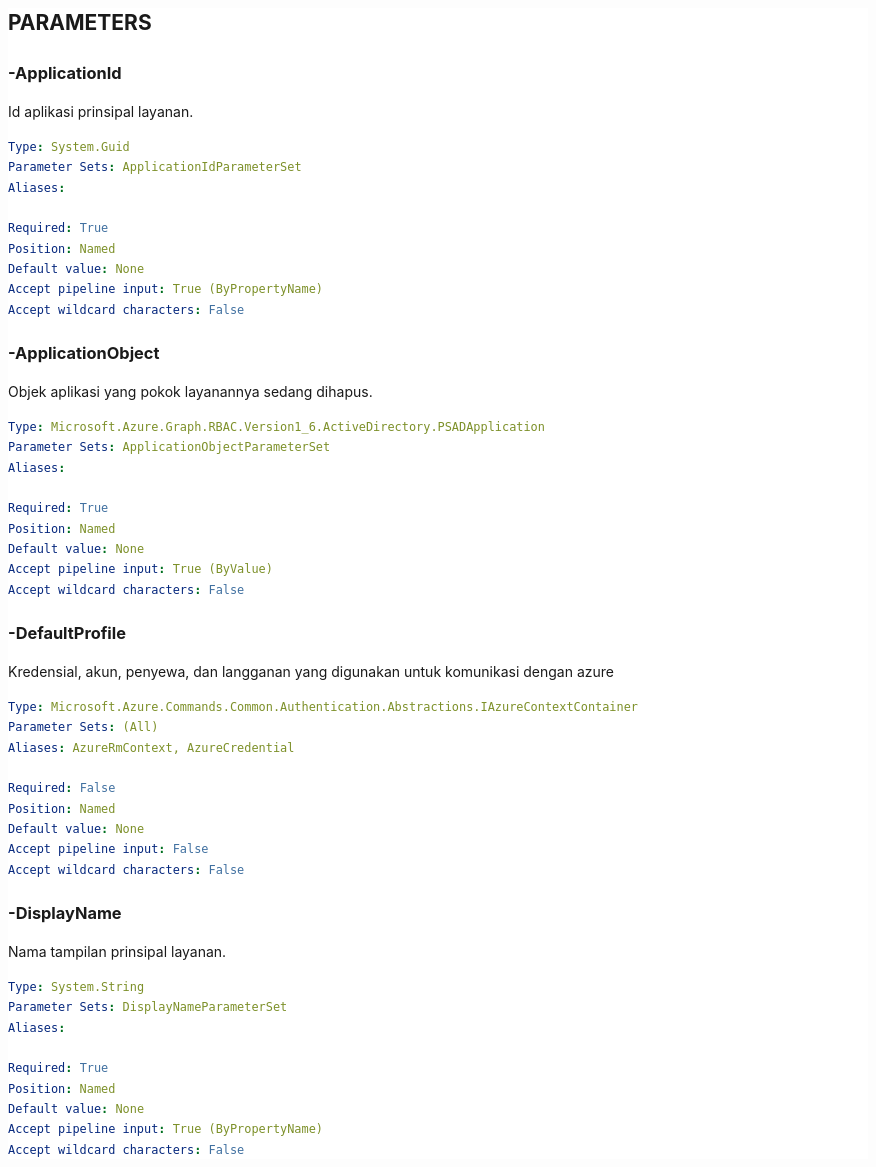 ## PARAMETERS

### -ApplicationId
Id aplikasi prinsipal layanan.

```yaml
Type: System.Guid
Parameter Sets: ApplicationIdParameterSet
Aliases:

Required: True
Position: Named
Default value: None
Accept pipeline input: True (ByPropertyName)
Accept wildcard characters: False
```

### -ApplicationObject
Objek aplikasi yang pokok layanannya sedang dihapus.

```yaml
Type: Microsoft.Azure.Graph.RBAC.Version1_6.ActiveDirectory.PSADApplication
Parameter Sets: ApplicationObjectParameterSet
Aliases:

Required: True
Position: Named
Default value: None
Accept pipeline input: True (ByValue)
Accept wildcard characters: False
```

### -DefaultProfile
Kredensial, akun, penyewa, dan langganan yang digunakan untuk komunikasi dengan azure

```yaml
Type: Microsoft.Azure.Commands.Common.Authentication.Abstractions.IAzureContextContainer
Parameter Sets: (All)
Aliases: AzureRmContext, AzureCredential

Required: False
Position: Named
Default value: None
Accept pipeline input: False
Accept wildcard characters: False
```

### -DisplayName
Nama tampilan prinsipal layanan.

```yaml
Type: System.String
Parameter Sets: DisplayNameParameterSet
Aliases:

Required: True
Position: Named
Default value: None
Accept pipeline input: True (ByPropertyName)
Accept wildcard characters: False
```
